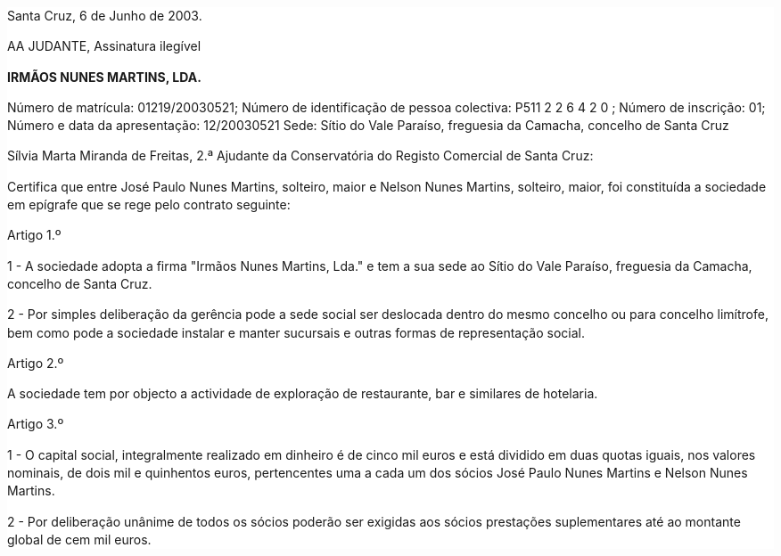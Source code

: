 
Santa Cruz, 6 de Junho de 2003.


AA JUDANTE, Assinatura ilegível


**IRMÃOS NUNES MARTINS, LDA.**


Número de matrícula: 01219/20030521;
Número de identificação de pessoa colectiva: P511 2 2 6 4 2 0 ;
Número de inscrição: 01;
Número e data da apresentação: 12/20030521
Sede: Sítio do Vale Paraíso, freguesia da Camacha,
concelho de Santa Cruz


Sílvia Marta Miranda de Freitas, 2.ª Ajudante da
Conservatória do Registo Comercial de Santa Cruz:


Certifica que entre José Paulo Nunes Martins, solteiro,
maior e Nelson Nunes Martins, solteiro, maior, foi
constituída a sociedade em epígrafe que se rege pelo contrato
seguinte:


Artigo 1.º


1 - A sociedade adopta a firma "Irmãos Nunes Martins,
Lda." e tem a sua sede ao Sítio do Vale Paraíso,
freguesia da Camacha, concelho de Santa Cruz.


2 - Por simples deliberação da gerência pode a sede
social ser deslocada dentro do mesmo concelho ou
para concelho limítrofe, bem como pode a sociedade
instalar e manter sucursais e outras formas de
representação social.


Artigo 2.º


A sociedade tem por objecto a actividade de exploração
de restaurante, bar e similares de hotelaria.



Artigo 3.º


1 - O capital social, integralmente realizado em dinheiro é
de cinco mil euros e está dividido em duas quotas iguais,
nos valores nominais, de dois mil e quinhentos euros,
pertencentes uma a cada um dos sócios José Paulo
Nunes Martins e Nelson Nunes Martins.


2 - Por deliberação unânime de todos os sócios poderão
ser exigidas aos sócios prestações suplementares até
ao montante global de cem mil euros.
